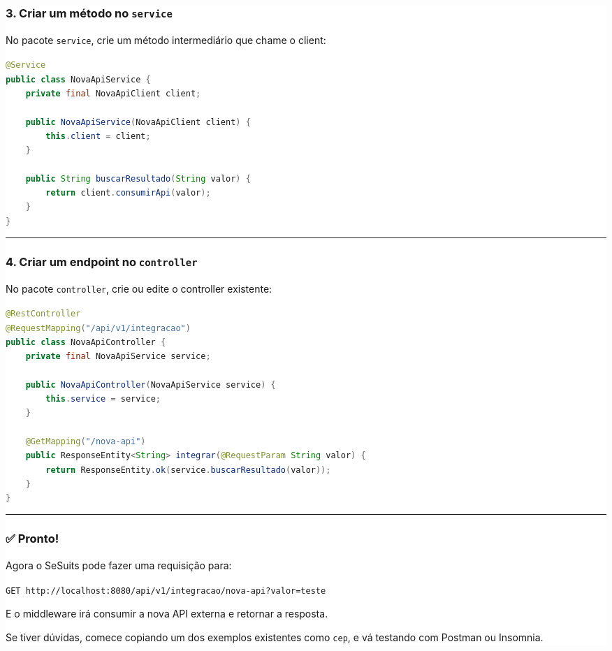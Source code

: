 
### 3. Criar um método no `service`
No pacote `service`, crie um método intermediário que chame o client:

```java
@Service
public class NovaApiService {
    private final NovaApiClient client;

    public NovaApiService(NovaApiClient client) {
        this.client = client;
    }

    public String buscarResultado(String valor) {
        return client.consumirApi(valor);
    }
}
```

---

### 4. Criar um endpoint no `controller`
No pacote `controller`, crie ou edite o controller existente:

```java
@RestController
@RequestMapping("/api/v1/integracao")
public class NovaApiController {
    private final NovaApiService service;

    public NovaApiController(NovaApiService service) {
        this.service = service;
    }

    @GetMapping("/nova-api")
    public ResponseEntity<String> integrar(@RequestParam String valor) {
        return ResponseEntity.ok(service.buscarResultado(valor));
    }
}
```

---

### ✅ Pronto!
Agora o SeSuits pode fazer uma requisição para:

```
GET http://localhost:8080/api/v1/integracao/nova-api?valor=teste
```

E o middleware irá consumir a nova API externa e retornar a resposta.

Se tiver dúvidas, comece copiando um dos exemplos existentes como `cep`, e vá testando com Postman ou Insomnia.
